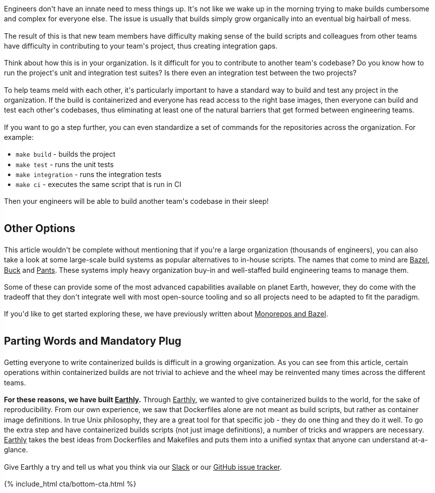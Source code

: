 Engineers don't have an innate need to mess things up. It's not like we wake up in the morning trying to make builds cumbersome and complex for everyone else. The issue is usually that builds simply grow organically into an eventual big hairball of mess.

The result of this is that new team members have difficulty making sense of the build scripts and colleagues from other teams have difficulty in contributing to your team's project, thus creating integration gaps.

Think about how this is in your organization. Is it difficult for you to contribute to another team's codebase? Do you know how to run the project's unit and integration test suites? Is there even an integration test between the two projects?

To help teams meld with each other, it's particularly important to have a standard way to build and test any project in the organization. If the build is containerized and everyone has read access to the right base images, then everyone can build and test each other's codebases, thus eliminating at least one of the natural barriers that get formed between engineering teams.

If you want to go a step further, you can even standardize a set of commands for the repositories across the organization. For example:

* `make build` - builds the project
* `make test` - runs the unit tests
* `make integration` - runs the integration tests
* `make ci` - executes the same script that is run in CI

Then your engineers will be able to build another team's codebase in their sleep!

## Other Options

This article wouldn't be complete without mentioning that if you're a large organization (thousands of engineers), you can also take a look at some large-scale build systems as popular alternatives to in-house scripts. The names that come to mind are [Bazel](https://bazel.build/), [Buck](https://buck.build/) and [Pants](https://v1.pantsbuild.org/). These systems imply heavy organization buy-in and well-staffed build engineering teams to manage them.

Some of these can provide some of the most advanced capabilities available on planet Earth, however, they do come with the tradeoff that they don't integrate well with most open-source tooling and so all projects need to be adapted to fit the paradigm.

If you'd like to get started exploring these, we have previously written about [Monorepos and Bazel](https://earthly.dev/blog/monorepo-with-bazel/).

## Parting Words and Mandatory Plug

Getting everyone to write containerized builds is difficult in a growing organization. As you can see from this article, certain operations within containerized builds are not trivial to achieve and the wheel may be reinvented many times across the different teams.

**For these reasons, we have built [Earthly](/).** Through [Earthly](/), we wanted to give containerized builds to the world, for the sake of reproducibility. From our own experience, we saw that Dockerfiles alone are not meant as build scripts, but rather as container image definitions. In true Unix philosophy, they are a great tool for that specific job - they do one thing and they do it well. To go the extra step and have containerized builds scripts (not just image definitions), a number of tricks and wrappers are necessary. [Earthly](/) takes the best ideas from Dockerfiles and Makefiles and puts them into a unified syntax that anyone can understand at-a-glance.

Give Earthly a try and tell us what you think via our [Slack](https://earthly.dev/slack) or our [GitHub issue tracker](https://github.com/earthly/earthly/issues).

{% include_html cta/bottom-cta.html %}